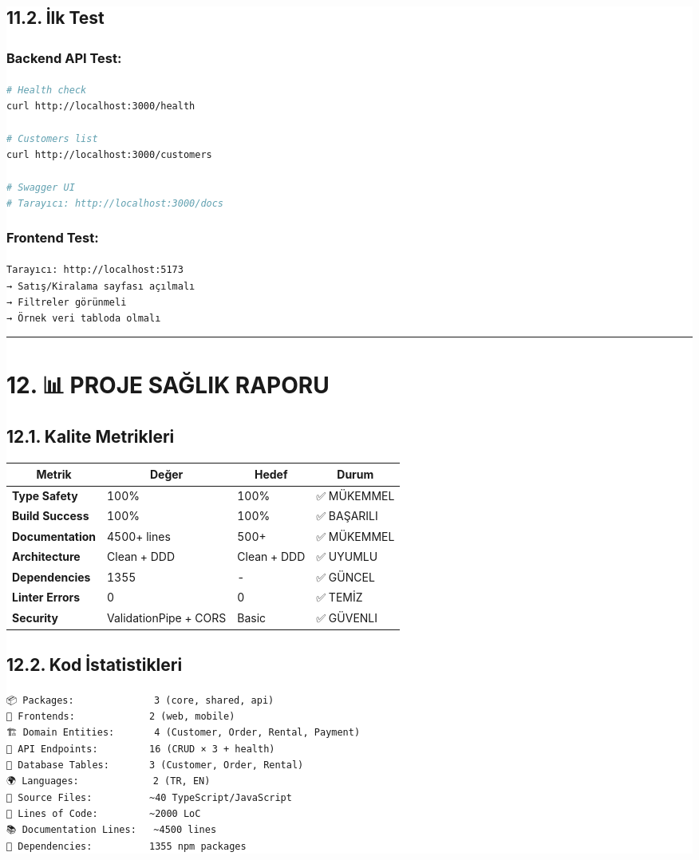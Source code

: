 ## 11.2. İlk Test

### Backend API Test:
```bash
# Health check
curl http://localhost:3000/health

# Customers list
curl http://localhost:3000/customers

# Swagger UI
# Tarayıcı: http://localhost:3000/docs
```

### Frontend Test:
```
Tarayıcı: http://localhost:5173
→ Satış/Kiralama sayfası açılmalı
→ Filtreler görünmeli
→ Örnek veri tabloda olmalı
```

---

# 12. 📊 PROJE SAĞLIK RAPORU

## 12.1. Kalite Metrikleri

| Metrik | Değer | Hedef | Durum |
|--------|-------|-------|-------|
| **Type Safety** | 100% | 100% | ✅ MÜKEMMEL |
| **Build Success** | 100% | 100% | ✅ BAŞARILI |
| **Documentation** | 4500+ lines | 500+ | ✅ MÜKEMMEL |
| **Architecture** | Clean + DDD | Clean + DDD | ✅ UYUMLU |
| **Dependencies** | 1355 | - | ✅ GÜNCEL |
| **Linter Errors** | 0 | 0 | ✅ TEMİZ |
| **Security** | ValidationPipe + CORS | Basic | ✅ GÜVENLI |

## 12.2. Kod İstatistikleri

```
📦 Packages:              3 (core, shared, api)
🎨 Frontends:             2 (web, mobile)
🏗️ Domain Entities:       4 (Customer, Order, Rental, Payment)
🔌 API Endpoints:         16 (CRUD × 3 + health)
💾 Database Tables:       3 (Customer, Order, Rental)
🌍 Languages:             2 (TR, EN)
📝 Source Files:          ~40 TypeScript/JavaScript
📄 Lines of Code:         ~2000 LoC
📚 Documentation Lines:   ~4500 lines
🔧 Dependencies:          1355 npm packages
```
